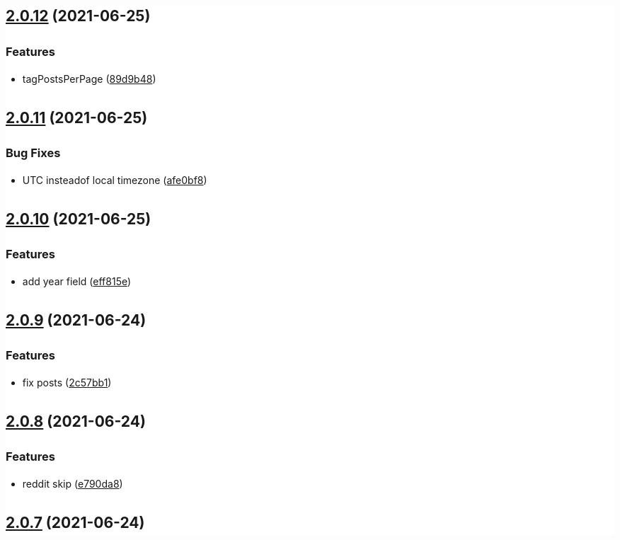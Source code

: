 ## [2.0.12](https://github.com/theowenyoung/gatsby-theme-timeline/compare/gatsby-theme-timeline@2.0.11...gatsby-theme-timeline@2.0.12) (2021-06-25)

### Features

- tagPostsPerPage ([89d9b48](https://github.com/theowenyoung/gatsby-theme-timeline/commit/89d9b4836767af3cb314a07be3b0772540600b2f))

## [2.0.11](https://github.com/theowenyoung/gatsby-theme-timeline/compare/gatsby-theme-timeline@2.0.10...gatsby-theme-timeline@2.0.11) (2021-06-25)

### Bug Fixes

- UTC insteadof local timezone ([afe0bf8](https://github.com/theowenyoung/gatsby-theme-timeline/commit/afe0bf80fe0acb78292e9f4e4e1bc7be48b5e027))

## [2.0.10](https://github.com/theowenyoung/gatsby-theme-timeline/compare/gatsby-theme-timeline@2.0.9...gatsby-theme-timeline@2.0.10) (2021-06-25)

### Features

- add year field ([eff815e](https://github.com/theowenyoung/gatsby-theme-timeline/commit/eff815e466a81f4aacb50a02b7efc11dc3d573e9))

## [2.0.9](https://github.com/theowenyoung/gatsby-theme-timeline/compare/gatsby-theme-timeline@2.0.8...gatsby-theme-timeline@2.0.9) (2021-06-24)

### Features

- fix posts ([2c57bb1](https://github.com/theowenyoung/gatsby-theme-timeline/commit/2c57bb1c5945e67d9703c4ce5fb8d628115d0dcc))

## [2.0.8](https://github.com/theowenyoung/gatsby-theme-timeline/compare/gatsby-theme-timeline@2.0.7...gatsby-theme-timeline@2.0.8) (2021-06-24)

### Features

- reddit skip ([e790da8](https://github.com/theowenyoung/gatsby-theme-timeline/commit/e790da8c89b9c4f113994665d0cd216d1dc857cd))

## [2.0.7](https://github.com/theowenyoung/gatsby-theme-timeline/compare/gatsby-theme-timeline@2.0.6...gatsby-theme-timeline@2.0.7) (2021-06-24)
